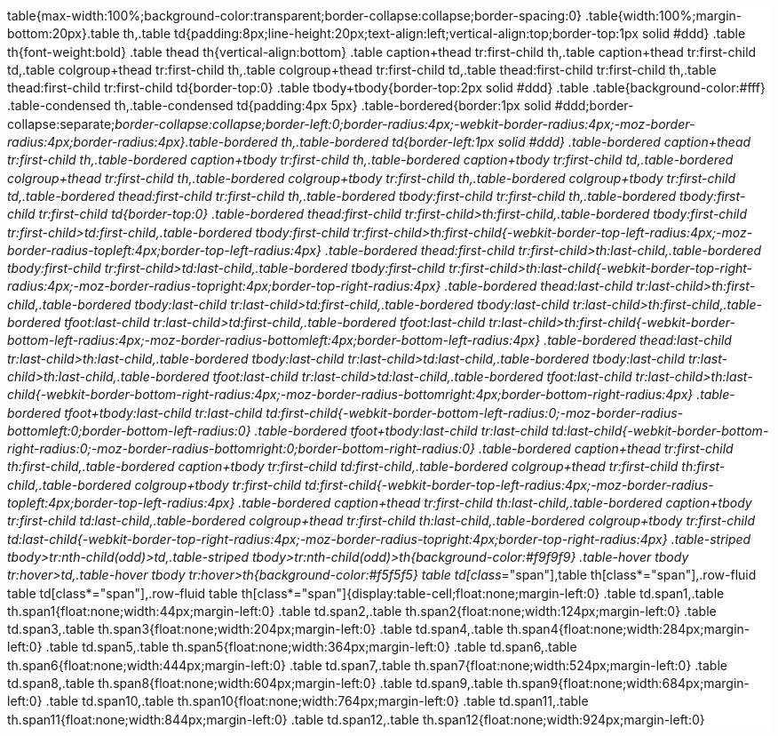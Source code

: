 table{max-width:100%;background-color:transparent;border-collapse:collapse;border-spacing:0}
.table{width:100%;margin-bottom:20px}.table th,.table td{padding:8px;line-height:20px;text-align:left;vertical-align:top;border-top:1px solid #ddd}
.table th{font-weight:bold}
.table thead th{vertical-align:bottom}
.table caption+thead tr:first-child th,.table caption+thead tr:first-child td,.table colgroup+thead tr:first-child th,.table colgroup+thead tr:first-child td,.table thead:first-child tr:first-child th,.table thead:first-child tr:first-child td{border-top:0}
.table tbody+tbody{border-top:2px solid #ddd}
.table .table{background-color:#fff}
.table-condensed th,.table-condensed td{padding:4px 5px}
.table-bordered{border:1px solid #ddd;border-collapse:separate;*border-collapse:collapse;border-left:0;border-radius:4px;-webkit-border-radius:4px;-moz-border-radius:4px;border-radius:4px}.table-bordered th,.table-bordered td{border-left:1px solid #ddd}
.table-bordered caption+thead tr:first-child th,.table-bordered caption+tbody tr:first-child th,.table-bordered caption+tbody tr:first-child td,.table-bordered colgroup+thead tr:first-child th,.table-bordered colgroup+tbody tr:first-child th,.table-bordered colgroup+tbody tr:first-child td,.table-bordered thead:first-child tr:first-child th,.table-bordered tbody:first-child tr:first-child th,.table-bordered tbody:first-child tr:first-child td{border-top:0}
.table-bordered thead:first-child tr:first-child>th:first-child,.table-bordered tbody:first-child tr:first-child>td:first-child,.table-bordered tbody:first-child tr:first-child>th:first-child{-webkit-border-top-left-radius:4px;-moz-border-radius-topleft:4px;border-top-left-radius:4px}
.table-bordered thead:first-child tr:first-child>th:last-child,.table-bordered tbody:first-child tr:first-child>td:last-child,.table-bordered tbody:first-child tr:first-child>th:last-child{-webkit-border-top-right-radius:4px;-moz-border-radius-topright:4px;border-top-right-radius:4px}
.table-bordered thead:last-child tr:last-child>th:first-child,.table-bordered tbody:last-child tr:last-child>td:first-child,.table-bordered tbody:last-child tr:last-child>th:first-child,.table-bordered tfoot:last-child tr:last-child>td:first-child,.table-bordered tfoot:last-child tr:last-child>th:first-child{-webkit-border-bottom-left-radius:4px;-moz-border-radius-bottomleft:4px;border-bottom-left-radius:4px}
.table-bordered thead:last-child tr:last-child>th:last-child,.table-bordered tbody:last-child tr:last-child>td:last-child,.table-bordered tbody:last-child tr:last-child>th:last-child,.table-bordered tfoot:last-child tr:last-child>td:last-child,.table-bordered tfoot:last-child tr:last-child>th:last-child{-webkit-border-bottom-right-radius:4px;-moz-border-radius-bottomright:4px;border-bottom-right-radius:4px}
.table-bordered tfoot+tbody:last-child tr:last-child td:first-child{-webkit-border-bottom-left-radius:0;-moz-border-radius-bottomleft:0;border-bottom-left-radius:0}
.table-bordered tfoot+tbody:last-child tr:last-child td:last-child{-webkit-border-bottom-right-radius:0;-moz-border-radius-bottomright:0;border-bottom-right-radius:0}
.table-bordered caption+thead tr:first-child th:first-child,.table-bordered caption+tbody tr:first-child td:first-child,.table-bordered colgroup+thead tr:first-child th:first-child,.table-bordered colgroup+tbody tr:first-child td:first-child{-webkit-border-top-left-radius:4px;-moz-border-radius-topleft:4px;border-top-left-radius:4px}
.table-bordered caption+thead tr:first-child th:last-child,.table-bordered caption+tbody tr:first-child td:last-child,.table-bordered colgroup+thead tr:first-child th:last-child,.table-bordered colgroup+tbody tr:first-child td:last-child{-webkit-border-top-right-radius:4px;-moz-border-radius-topright:4px;border-top-right-radius:4px}
.table-striped tbody>tr:nth-child(odd)>td,.table-striped tbody>tr:nth-child(odd)>th{background-color:#f9f9f9}
.table-hover tbody tr:hover>td,.table-hover tbody tr:hover>th{background-color:#f5f5f5}
table td[class*="span"],table th[class*="span"],.row-fluid table td[class*="span"],.row-fluid table th[class*="span"]{display:table-cell;float:none;margin-left:0}
.table td.span1,.table th.span1{float:none;width:44px;margin-left:0}
.table td.span2,.table th.span2{float:none;width:124px;margin-left:0}
.table td.span3,.table th.span3{float:none;width:204px;margin-left:0}
.table td.span4,.table th.span4{float:none;width:284px;margin-left:0}
.table td.span5,.table th.span5{float:none;width:364px;margin-left:0}
.table td.span6,.table th.span6{float:none;width:444px;margin-left:0}
.table td.span7,.table th.span7{float:none;width:524px;margin-left:0}
.table td.span8,.table th.span8{float:none;width:604px;margin-left:0}
.table td.span9,.table th.span9{float:none;width:684px;margin-left:0}
.table td.span10,.table th.span10{float:none;width:764px;margin-left:0}
.table td.span11,.table th.span11{float:none;width:844px;margin-left:0}
.table td.span12,.table th.span12{float:none;width:924px;margin-left:0}